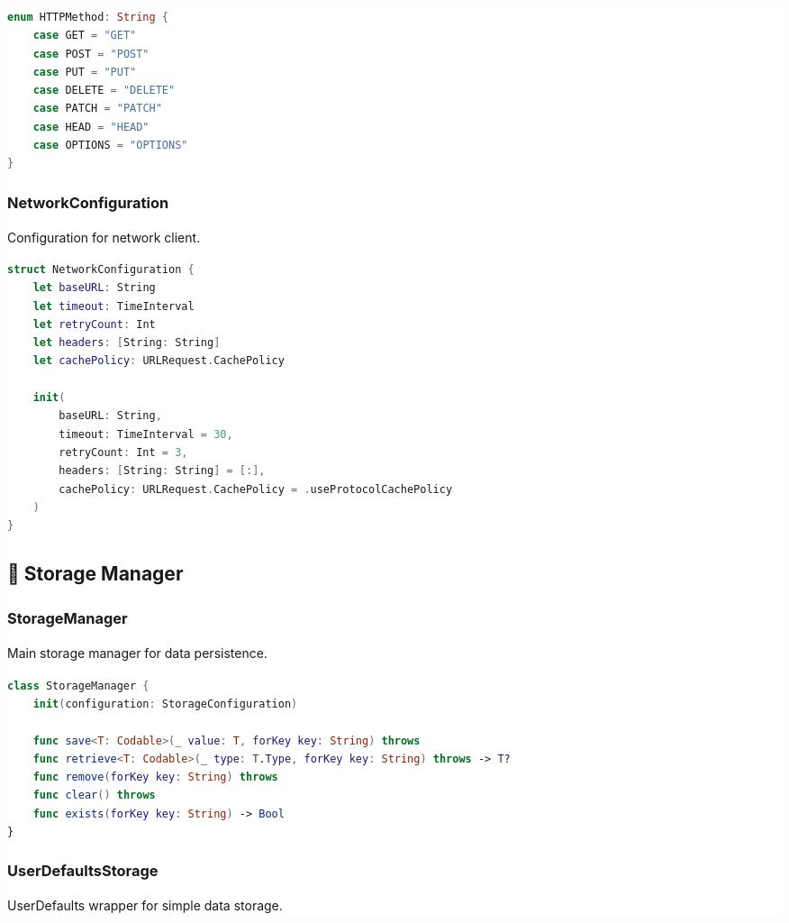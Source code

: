 ```swift
enum HTTPMethod: String {
    case GET = "GET"
    case POST = "POST"
    case PUT = "PUT"
    case DELETE = "DELETE"
    case PATCH = "PATCH"
    case HEAD = "HEAD"
    case OPTIONS = "OPTIONS"
}
```

### **NetworkConfiguration**
Configuration for network client.

```swift
struct NetworkConfiguration {
    let baseURL: String
    let timeout: TimeInterval
    let retryCount: Int
    let headers: [String: String]
    let cachePolicy: URLRequest.CachePolicy
    
    init(
        baseURL: String,
        timeout: TimeInterval = 30,
        retryCount: Int = 3,
        headers: [String: String] = [:],
        cachePolicy: URLRequest.CachePolicy = .useProtocolCachePolicy
    )
}
```

## 💾 Storage Manager

### **StorageManager**
Main storage manager for data persistence.

```swift
class StorageManager {
    init(configuration: StorageConfiguration)
    
    func save<T: Codable>(_ value: T, forKey key: String) throws
    func retrieve<T: Codable>(_ type: T.Type, forKey key: String) throws -> T?
    func remove(forKey key: String) throws
    func clear() throws
    func exists(forKey key: String) -> Bool
}
```

### **UserDefaultsStorage**
UserDefaults wrapper for simple data storage.
